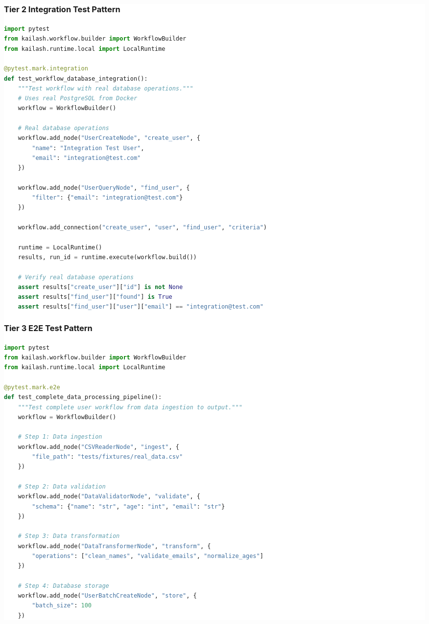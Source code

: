 ### Tier 2 Integration Test Pattern
```python
import pytest
from kailash.workflow.builder import WorkflowBuilder
from kailash.runtime.local import LocalRuntime

@pytest.mark.integration
def test_workflow_database_integration():
    """Test workflow with real database operations."""
    # Uses real PostgreSQL from Docker
    workflow = WorkflowBuilder()

    # Real database operations
    workflow.add_node("UserCreateNode", "create_user", {
        "name": "Integration Test User",
        "email": "integration@test.com"
    })

    workflow.add_node("UserQueryNode", "find_user", {
        "filter": {"email": "integration@test.com"}
    })

    workflow.add_connection("create_user", "user", "find_user", "criteria")

    runtime = LocalRuntime()
    results, run_id = runtime.execute(workflow.build())

    # Verify real database operations
    assert results["create_user"]["id"] is not None
    assert results["find_user"]["found"] is True
    assert results["find_user"]["user"]["email"] == "integration@test.com"
```

### Tier 3 E2E Test Pattern
```python
import pytest
from kailash.workflow.builder import WorkflowBuilder
from kailash.runtime.local import LocalRuntime

@pytest.mark.e2e
def test_complete_data_processing_pipeline():
    """Test complete user workflow from data ingestion to output."""
    workflow = WorkflowBuilder()

    # Step 1: Data ingestion
    workflow.add_node("CSVReaderNode", "ingest", {
        "file_path": "tests/fixtures/real_data.csv"
    })

    # Step 2: Data validation
    workflow.add_node("DataValidatorNode", "validate", {
        "schema": {"name": "str", "age": "int", "email": "str"}
    })

    # Step 3: Data transformation
    workflow.add_node("DataTransformerNode", "transform", {
        "operations": ["clean_names", "validate_emails", "normalize_ages"]
    })

    # Step 4: Database storage
    workflow.add_node("UserBatchCreateNode", "store", {
        "batch_size": 100
    })
```